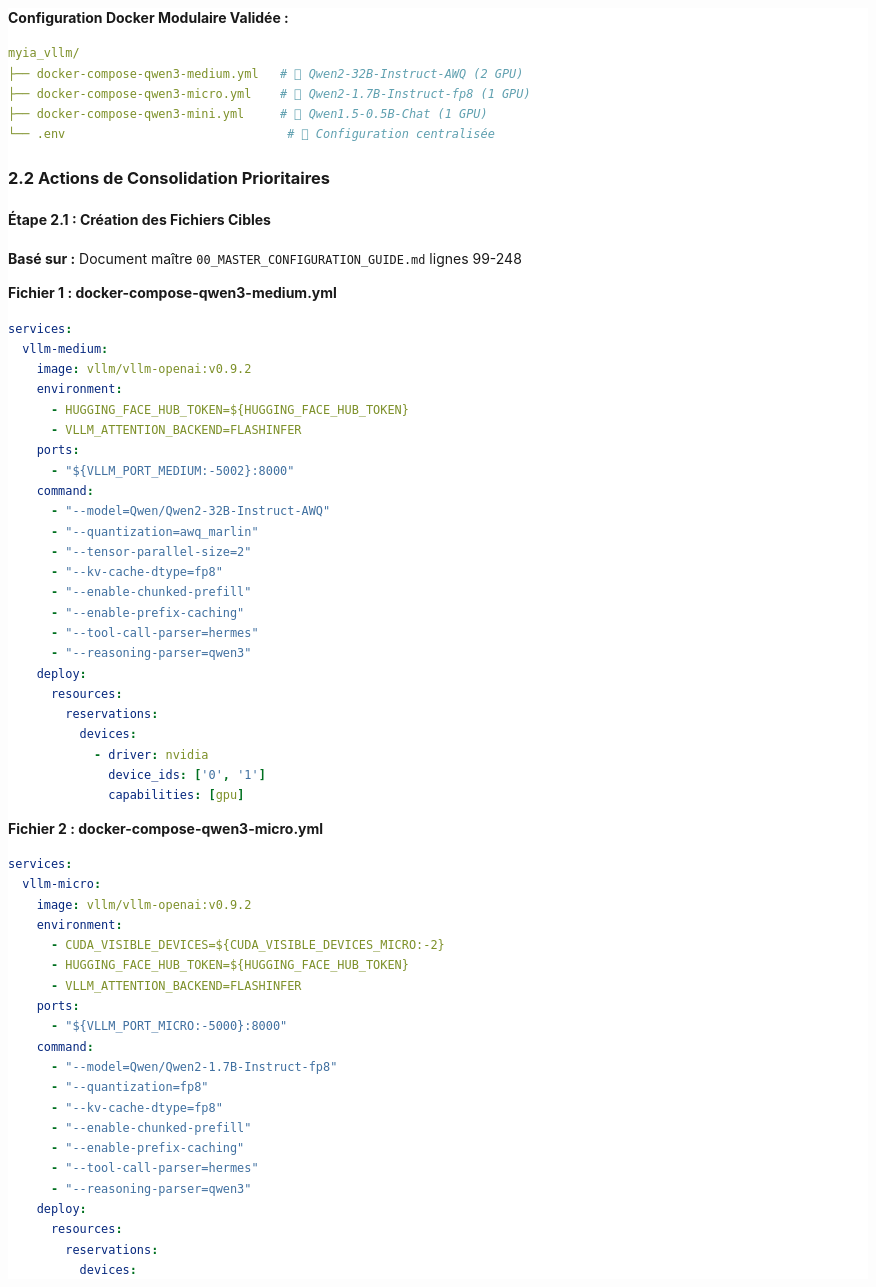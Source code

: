 **Configuration Docker Modulaire Validée :**
```yaml
myia_vllm/
├── docker-compose-qwen3-medium.yml   # 🎯 Qwen2-32B-Instruct-AWQ (2 GPU)
├── docker-compose-qwen3-micro.yml    # 🎯 Qwen2-1.7B-Instruct-fp8 (1 GPU)  
├── docker-compose-qwen3-mini.yml     # 🎯 Qwen1.5-0.5B-Chat (1 GPU)
└── .env                               # 🎯 Configuration centralisée
```

### 2.2 Actions de Consolidation Prioritaires

#### Étape 2.1 : Création des Fichiers Cibles
**Basé sur :** Document maître `00_MASTER_CONFIGURATION_GUIDE.md` lignes 99-248

**Fichier 1 : docker-compose-qwen3-medium.yml**
```yaml
services:
  vllm-medium:
    image: vllm/vllm-openai:v0.9.2
    environment:
      - HUGGING_FACE_HUB_TOKEN=${HUGGING_FACE_HUB_TOKEN}
      - VLLM_ATTENTION_BACKEND=FLASHINFER
    ports:
      - "${VLLM_PORT_MEDIUM:-5002}:8000"
    command:
      - "--model=Qwen/Qwen2-32B-Instruct-AWQ"
      - "--quantization=awq_marlin"
      - "--tensor-parallel-size=2"
      - "--kv-cache-dtype=fp8"
      - "--enable-chunked-prefill"
      - "--enable-prefix-caching"
      - "--tool-call-parser=hermes"
      - "--reasoning-parser=qwen3"
    deploy:
      resources:
        reservations:
          devices:
            - driver: nvidia
              device_ids: ['0', '1']
              capabilities: [gpu]
```

**Fichier 2 : docker-compose-qwen3-micro.yml**
```yaml
services:
  vllm-micro:
    image: vllm/vllm-openai:v0.9.2
    environment:
      - CUDA_VISIBLE_DEVICES=${CUDA_VISIBLE_DEVICES_MICRO:-2}
      - HUGGING_FACE_HUB_TOKEN=${HUGGING_FACE_HUB_TOKEN}
      - VLLM_ATTENTION_BACKEND=FLASHINFER
    ports:
      - "${VLLM_PORT_MICRO:-5000}:8000"
    command:
      - "--model=Qwen/Qwen2-1.7B-Instruct-fp8"
      - "--quantization=fp8"
      - "--kv-cache-dtype=fp8"
      - "--enable-chunked-prefill"
      - "--enable-prefix-caching"
      - "--tool-call-parser=hermes"
      - "--reasoning-parser=qwen3"
    deploy:
      resources:
        reservations:
          devices:
```
